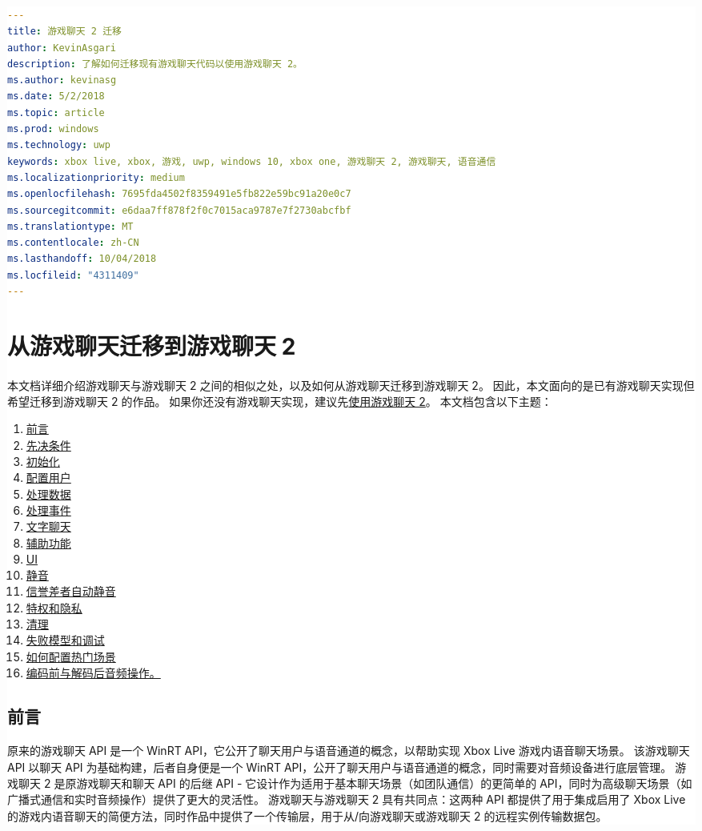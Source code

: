 ```yaml
---
title: 游戏聊天 2 迁移
author: KevinAsgari
description: 了解如何迁移现有游戏聊天代码以使用游戏聊天 2。
ms.author: kevinasg
ms.date: 5/2/2018
ms.topic: article
ms.prod: windows
ms.technology: uwp
keywords: xbox live, xbox, 游戏, uwp, windows 10, xbox one, 游戏聊天 2, 游戏聊天, 语音通信
ms.localizationpriority: medium
ms.openlocfilehash: 7695fda4502f8359491e5fb822e59bc91a20e0c7
ms.sourcegitcommit: e6daa7ff878f2f0c7015aca9787e7f2730abcfbf
ms.translationtype: MT
ms.contentlocale: zh-CN
ms.lasthandoff: 10/04/2018
ms.locfileid: "4311409"
---
```

# <a name="migration-from-game-chat-to-game-chat-2"></a>从游戏聊天迁移到游戏聊天 2

本文档详细介绍游戏聊天与游戏聊天 2 之间的相似之处，以及如何从游戏聊天迁移到游戏聊天 2。 因此，本文面向的是已有游戏聊天实现但希望迁移到游戏聊天 2 的作品。 如果你还没有游戏聊天实现，建议先[使用游戏聊天 2](using-game-chat-2.md)。 本文档包含以下主题：

1. [前言](#preface)
2. [先决条件](#prerequisites)
3. [初始化](#initialization)
4. [配置用户](#configuring-users)
5. [处理数据](#processing-data)
6. [处理事件](#processing-events)
7. [文字聊天](#text-chat)
8. [辅助功能](#accessibility)
9. [UI](#UI)
10. [静音](#muting)
11. [信誉差者自动静音](#bad-reputation-auto-mute)
12. [特权和隐私](#privilege-and-privacy)
13. [清理](#cleanup)
14. [失败模型和调试](#failure-model-and-debugging)
15. [如何配置热门场景](#how-to-configure-popular-scenarios)
16. [编码前与解码后音频操作。](#pre-encode-and-post-decode-audio-manipulation)

## <a name="preface"></a>前言

原来的游戏聊天 API 是一个 WinRT API，它公开了聊天用户与语音通道的概念，以帮助实现 Xbox Live 游戏内语音聊天场景。 该游戏聊天 API 以聊天 API 为基础构建，后者自身便是一个 WinRT API，公开了聊天用户与语音通道的概念，同时需要对音频设备进行底层管理。 游戏聊天 2 是原游戏聊天和聊天 API 的后继 API - 它设计作为适用于基本聊天场景（如团队通信）的更简单的 API，同时为高级聊天场景（如广播式通信和实时音频操作）提供了更大的灵活性。 游戏聊天与游戏聊天 2 具有共同点：这两种 API 都提供了用于集成启用了 Xbox Live 的游戏内语音聊天的简便方法，同时作品中提供了一个传输层，用于从/向游戏聊天或游戏聊天 2 的远程实例传输数据包。
